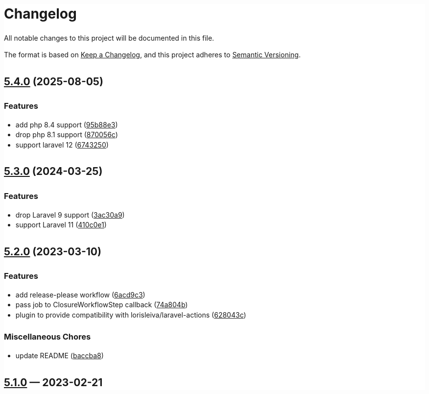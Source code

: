 # Changelog

All notable changes to this project will be documented in this file.

The format is based on [Keep a Changelog](https://keepachangelog.com/en/1.0.0/),
and this project adheres to [Semantic Versioning](https://semver.org/spec/v2.0.0.html).

## [5.4.0](https://github.com/ksassnowski/venture/compare/v5.3.0...v5.4.0) (2025-08-05)


### Features

* add php 8.4 support ([95b88e3](https://github.com/ksassnowski/venture/commit/95b88e3f7e0acaf20f98506eafe02817dfe235d7))
* drop php 8.1 support ([870056c](https://github.com/ksassnowski/venture/commit/870056c7ad57ba778bbcbb6127206b203f4fc59a))
* support laravel 12 ([6743250](https://github.com/ksassnowski/venture/commit/6743250f015aa27aee6801247a7563f98299f840))

## [5.3.0](https://github.com/ksassnowski/venture/compare/v5.2.0...v5.3.0) (2024-03-25)


### Features

* drop Laravel 9 support ([3ac30a9](https://github.com/ksassnowski/venture/commit/3ac30a9bc0b418f08ab4820e79fb2b5338f1d69e))
* support Laravel 11 ([410c0e1](https://github.com/ksassnowski/venture/commit/410c0e1b5a3489750989e5fbf75b9188cce31384))

## [5.2.0](https://github.com/ksassnowski/venture/compare/5.1.0...v5.2.0) (2023-03-10)


### Features

* add release-please workflow ([6acd9c3](https://github.com/ksassnowski/venture/commit/6acd9c3bd8aa83681edc7e95dec1d5907b426d31))
* pass job to ClosureWorkflowStep callback ([74a804b](https://github.com/ksassnowski/venture/commit/74a804bed46021c3c82374501578c8e1c002c6b5))
* plugin to provide compatibility with lorisleiva/laravel-actions ([628043c](https://github.com/ksassnowski/venture/commit/628043c532aff6785a538c7c1a04ca5beb926e1d))


### Miscellaneous Chores

* update README ([baccba8](https://github.com/ksassnowski/venture/commit/baccba8b28d103bdd5d8eb18bb066c973cffa59c))

## [5.1.0] — 2023-02-21


[5.1.0]: https://github.com/ksassnowski/venture/compare/5.0.0...5.1.0
[5.0.0]: https://github.com/ksassnowski/venture/compare/4.0.1...5.0.0
[4.0.1]: https://github.com/ksassnowski/venture/compare/3.7.0...4.0.0
[4.0.0]: https://github.com/ksassnowski/venture/compare/3.7.0...4.0.0
[3.7.0]: https://github.com/ksassnowski/venture/compare/3.6.5...3.7.0
[3.6.5]: https://github.com/ksassnowski/venture/compare/3.6.4...3.6.5
[3.6.4]: https://github.com/ksassnowski/venture/compare/3.6.3...3.6.4
[3.6.3]: https://github.com/ksassnowski/venture/compare/3.6.2...3.6.3
[3.6.2]: https://github.com/ksassnowski/venture/compare/3.6.1...3.6.2
[3.6.1]: https://github.com/ksassnowski/venture/compare/3.6.0...3.6.1
[3.6.0]: https://github.com/ksassnowski/venture/compare/3.5.0...3.6.0
[3.5.0]: https://github.com/ksassnowski/venture/compare/3.4.0...3.5.0
[3.4.0]: https://github.com/ksassnowski/venture/compare/3.3.2...3.4.0
[3.3.2]: https://github.com/ksassnowski/venture/compare/3.3.1...3.3.2
[3.3.1]: https://github.com/ksassnowski/venture/compare/3.3.0...3.3.1
[3.3.0]: https://github.com/ksassnowski/venture/compare/3.2.0...3.3.0
[3.2.0]: https://github.com/ksassnowski/venture/compare/3.1.2...3.2.0
[3.1.2]: https://github.com/ksassnowski/venture/compare/3.1.1...3.1.2
[3.1.1]: https://github.com/ksassnowski/venture/compare/3.1.0...3.1.1
[3.1.0]: https://github.com/ksassnowski/venture/compare/3.0.1...3.1.0
[3.0.1]: https://github.com/ksassnowski/venture/compare/3.0.0...3.0.1
[3.0.0]: https://github.com/ksassnowski/venture/compare/2.1.1...3.0.0
[2.1.1]: https://github.com/ksassnowski/venture/compare/2.1.0...2.1.1
[2.1.0]: https://github.com/ksassnowski/venture/compare/2.0.0...2.1.0
[2.0.0]: https://github.com/ksassnowski/venture/compare/1.2.1...2.0.0
[1.2.1]: https://github.com/ksassnowski/venture/compare/1.2.0...1.2.1
[1.2.0]: https://github.com/ksassnowski/venture/compare/1.1.1...1.2.0
[1.1.1]: https://github.com/ksassnowski/venture/compare/1.1.0...1.1.1
[1.1.0]: https://github.com/ksassnowski/venture/compare/1.0.0...1.1.0
[1.0.0]: https://github.com/ksassnowski/venture/compare/0.9.0...1.0.0
[0.9.0]: https://github.com/ksassnowski/venture/compare/0.8.0...0.9.0
[0.8.0]: https://github.com/ksassnowski/venture/compare/0.7.0...0.8.0
[0.7.0]: https://github.com/ksassnowski/venture/compare/0.6.1...0.7.0
[0.6.1]: https://github.com/ksassnowski/venture/compare/0.6.0...0.6.1
[0.6.0]: https://github.com/ksassnowski/venture/compare/0.5.2...0.6.0